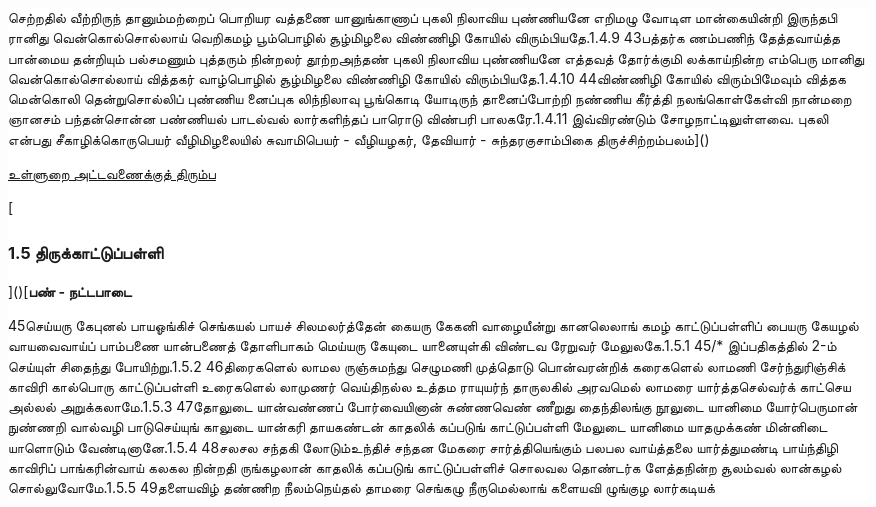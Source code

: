 செற்றதில் வீற்றிருந் தானும்மற்றைப்
பொறியர வத்தணை யானுங்காணாப்
புகலி நிலாவிய புண்ணியனே
எறிமழு வோடிள மான்கையின்றி
இருந்தபி ரானிது வென்கொல்சொல்லாய்
வெறிகமழ் பூம்பொழில் சூழ்மிழலை
விண்ணிழி கோயில் விரும்பியதே.1.4.9  43பத்தர்க ணம்பணிந் தேத்தவாய்த்த
பான்மைய தன்றியும் பல்சமணும்
புத்தரும் நின்றலர் தூற்றஅந்தண்
புகலி நிலாவிய புண்ணியனே
எத்தவத் தோர்க்குமி லக்காய்நின்ற
எம்பெரு மானிது வென்கொல்சொல்லாய்
வித்தகர் வாழ்பொழில் சூழ்மிழலை
விண்ணிழி கோயில் விரும்பியதே.1.4.10  44விண்ணிழி கோயில் விரும்பிமேவும்
வித்தக மென்கொலி தென்றுசொல்லிப்
புண்ணிய னைப்புக லிந்நிலாவு
பூங்கொடி யோடிருந் தானைப்போற்றி
நண்ணிய கீர்த்தி நலங்கொள்கேள்வி
நான்மறை ஞானசம் பந்தன்சொன்ன
பண்ணியல் பாடல்வல் லார்களிந்தப்
பாரொடு விண்பரி பாலகரே.1.4.11
இவ்விரண்டும் சோழநாட்டிலுள்ளவை. புகலி என்பது சீகாழிக்கொருபெயர்
வீழிமிழலையில் சுவாமிபெயர் - வீழியழகர், தேவியார் - சுந்தரகுசாம்பிகை
திருச்சிற்றம்பலம்]()

[]()[உள்ளுறை அட்டவணைக்குத் திரும்ப](https://www.projectmadurai.org/pm_etexts/utf8/pmuni0150.html#hd101)

[
### 1.5 திருக்காட்டுப்பள்ளி

]()[**பண் - நட்டபாடை**

45செய்யரு கேபுனல் பாயஓங்கிச்
செங்கயல் பாயச் சிலமலர்த்தேன்
கையரு கேகனி வாழையீன்று
கானலெலாங் கமழ் காட்டுப்பள்ளிப்
பையரு கேயழல் வாயவைவாய்ப்
பாம்பணை யான்பணைத் தோளிபாகம்
மெய்யரு கேயுடை யானையுள்கி
விண்டவ ரேறுவர் மேலுலகே.1.5.1  45/* இப்பதிகத்தில் 2-ம் செய்யுள் சிதைந்து போயிற்று.1.5.2  46திரைகளெல் லாமல ருஞ்சுமந்து
செழுமணி முத்தொடு பொன்வரன்றிக்
கரைகளெல் லாமணி சேர்ந்துரிஞ்சிக்
காவிரி கால்பொரு காட்டுப்பள்ளி
உரைகளெல் லாமுணர் வெய்திநல்ல
உத்தம ராயுயர்ந் தாருலகில்
அரவமெல் லாமரை யார்த்தசெல்வர்க்
காட்செய அல்லல் அறுக்கலாமே.1.5.3  47தோலுடை யான்வண்ணப் போர்வையினான்
சுண்ணவெண் ணீறுது தைந்திலங்கு
நூலுடை யானிமை யோர்பெருமான்
நுண்ணறி வால்வழி பாடுசெய்யுங்
காலுடை யான்கரி தாயகண்டன்
காதலிக் கப்படுங் காட்டுப்பள்ளி
மேலுடை யானிமை யாதமுக்கண்
மின்னிடை யாளொடும் வேண்டினானே.1.5.4  48சலசல சந்தகி லோடும்உந்திச்
சந்தன மேகரை சார்த்தியெங்கும்
பலபல வாய்த்தலை யார்த்துமண்டி
பாய்ந்திழி காவிரிப் பாங்கரின்வாய்
கலகல நின்றதி ருங்கழலான்
காதலிக் கப்படுங் காட்டுப்பள்ளிச்
சொலவல தொண்டர்க ளேத்தநின்ற
சூலம்வல் லான்கழல் சொல்லுவோமே.1.5.5  49தளையவிழ் தண்ணிற நீலம்நெய்தல்
தாமரை செங்கழு நீருமெல்லாங்
களையவி ழுங்குழ லார்கடியக்